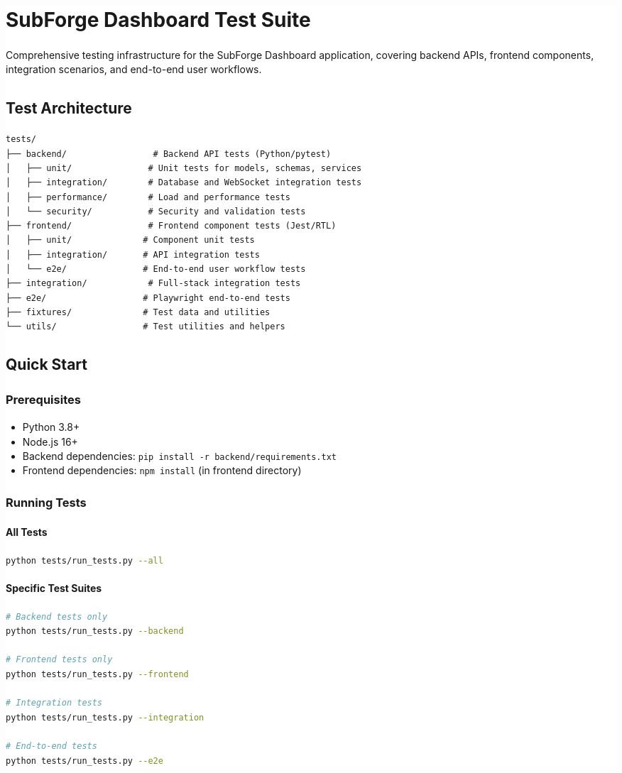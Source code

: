 # SubForge Dashboard Test Suite

Comprehensive testing infrastructure for the SubForge Dashboard application, covering backend APIs, frontend components, integration scenarios, and end-to-end user workflows.

## Test Architecture

```
tests/
├── backend/                 # Backend API tests (Python/pytest)
│   ├── unit/               # Unit tests for models, schemas, services
│   ├── integration/        # Database and WebSocket integration tests
│   ├── performance/        # Load and performance tests
│   └── security/           # Security and validation tests
├── frontend/               # Frontend component tests (Jest/RTL)
│   ├── unit/              # Component unit tests
│   ├── integration/       # API integration tests
│   └── e2e/               # End-to-end user workflow tests
├── integration/            # Full-stack integration tests
├── e2e/                   # Playwright end-to-end tests
├── fixtures/              # Test data and utilities
└── utils/                 # Test utilities and helpers
```

## Quick Start

### Prerequisites

- Python 3.8+
- Node.js 16+
- Backend dependencies: `pip install -r backend/requirements.txt`
- Frontend dependencies: `npm install` (in frontend directory)

### Running Tests

#### All Tests
```bash
python tests/run_tests.py --all
```

#### Specific Test Suites
```bash
# Backend tests only
python tests/run_tests.py --backend

# Frontend tests only  
python tests/run_tests.py --frontend

# Integration tests
python tests/run_tests.py --integration

# End-to-end tests
python tests/run_tests.py --e2e
```
